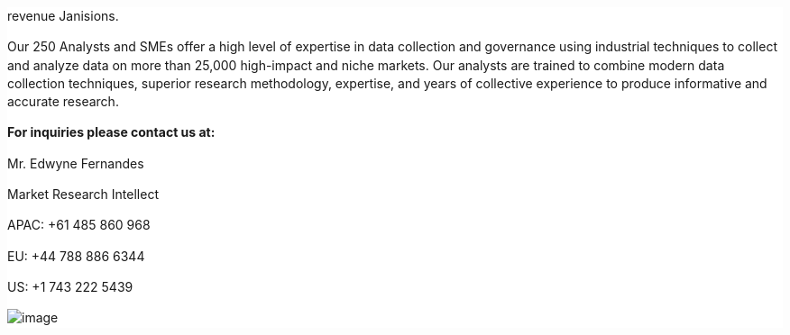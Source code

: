 revenue Janisions.</p><p><span class="">Our 250 Analysts and SMEs offer a high level of expertise in data collection and governance using industrial techniques to collect and analyze data on more than 25,000 high-impact and niche markets. Our analysts are trained to combine modern data collection techniques, superior research methodology, expertise, and years of collective experience to produce informative and accurate research.</span></p><p><strong>For inquiries please contact us at:</strong></p><p>Mr. Edwyne Fernandes</p><p>Market Research Intellect</p><p>APAC: +61 485 860 968</p><p>EU: +44 788 886 6344</p><p>US: +1 743 222 5439</p>
![image](https://github.com/user-attachments/assets/d00c6861-b6a5-47fd-8d7d-e13ab99a65f5)
